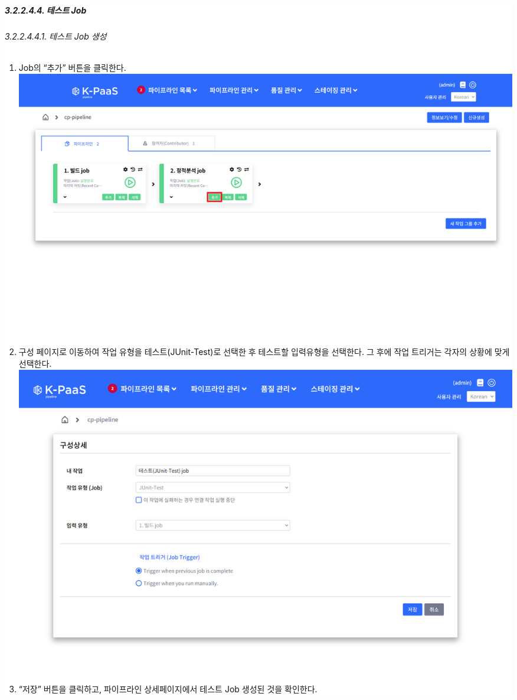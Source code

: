 ##### <div id='3-2-2-4-4'/> 3.2.2.4.4. 테스트 Job
###### <div id='3-2-2-4-4-1'/> 3.2.2.4.4.1. 테스트 Job 생성
1. Job의 “추가” 버튼을 클릭한다.
    ![image](../images/pipeline/IMG_3_2_2_4_4_1_1.png)
2. 구성 페이지로 이동하여 작업 유형을 테스트(JUnit-Test)로 선택한 후 테스트할 입력유형을 선택한다. 그 후에 작업 트리거는 각자의 상황에 맞게 선택한다.
    ![image](../images/pipeline/IMG_3_2_2_4_4_1_2.png)
3. “저장” 버튼을 클릭하고, 파이프라인 상세페이지에서 테스트 Job 생성된 것을 확인한다.